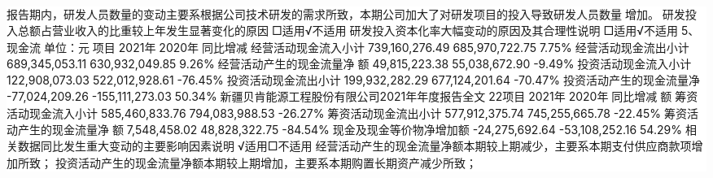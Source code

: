 报告期内，研发人员数量的变动主要系根据公司技术研发的需求所致，本期公司加大了对研发项目的投入导致研发人员数量
增加。
研发投入总额占营业收入的比重较上年发生显著变化的原因
□适用√不适用
研发投入资本化率大幅变动的原因及其合理性说明
□适用√不适用
5、现金流
单位：元
项目
2021年
2020年
同比增减
经营活动现金流入小计
739,160,276.49
685,970,722.75
7.75%
经营活动现金流出小计
689,345,053.11
630,932,049.85
9.26%
经营活动产生的现金流量净
额
49,815,223.38
55,038,672.90
-9.49%
投资活动现金流入小计
122,908,073.03
522,012,928.61
-76.45%
投资活动现金流出小计
199,932,282.29
677,124,201.64
-70.47%
投资活动产生的现金流量净
-77,024,209.26
-155,111,273.03
50.34%
新疆贝肯能源工程股份有限公司2021年年度报告全文
22项目
2021年
2020年
同比增减
额
筹资活动现金流入小计
585,460,833.76
794,083,988.53
-26.27%
筹资活动现金流出小计
577,912,375.74
745,255,665.78
-22.45%
筹资活动产生的现金流量净
额
7,548,458.02
48,828,322.75
-84.54%
现金及现金等价物净增加额
-24,275,692.64
-53,108,252.16
54.29%
相关数据同比发生重大变动的主要影响因素说明
√适用□不适用
经营活动产生的现金流量净额本期较上期减少，主要系本期支付供应商款项增加所致；
投资活动产生的现金流量净额本期较上期增加，主要系本期购置长期资产减少所致；
